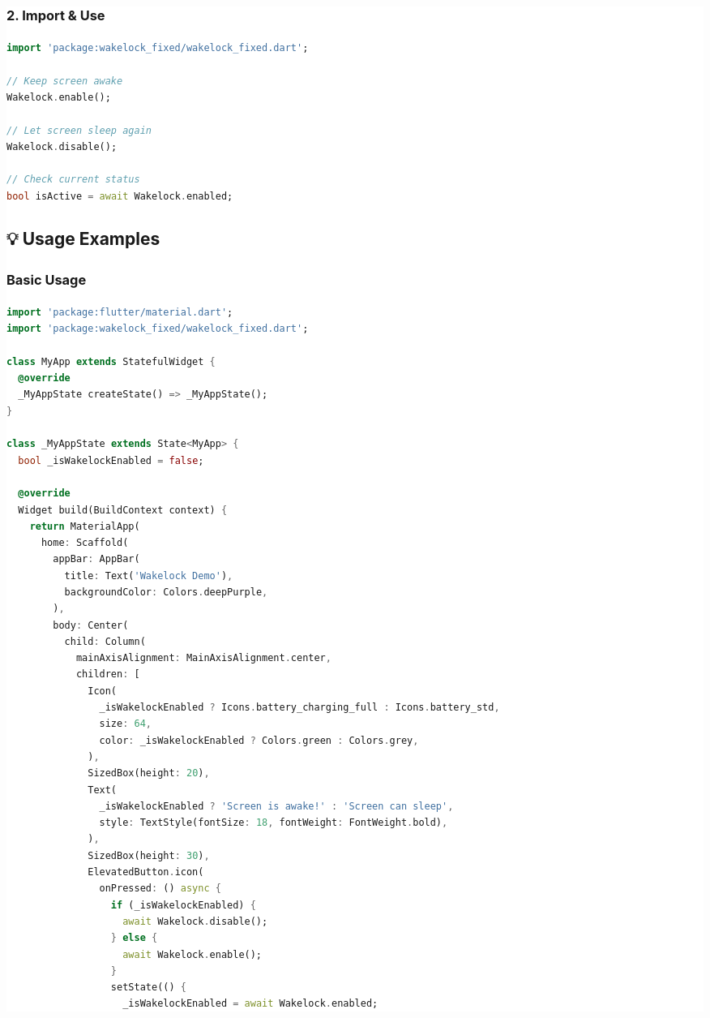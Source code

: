### 2. Import & Use

```dart
import 'package:wakelock_fixed/wakelock_fixed.dart';

// Keep screen awake
Wakelock.enable();

// Let screen sleep again
Wakelock.disable();

// Check current status
bool isActive = await Wakelock.enabled;
```

## 💡 Usage Examples

### Basic Usage

```dart
import 'package:flutter/material.dart';
import 'package:wakelock_fixed/wakelock_fixed.dart';

class MyApp extends StatefulWidget {
  @override
  _MyAppState createState() => _MyAppState();
}

class _MyAppState extends State<MyApp> {
  bool _isWakelockEnabled = false;

  @override
  Widget build(BuildContext context) {
    return MaterialApp(
      home: Scaffold(
        appBar: AppBar(
          title: Text('Wakelock Demo'),
          backgroundColor: Colors.deepPurple,
        ),
        body: Center(
          child: Column(
            mainAxisAlignment: MainAxisAlignment.center,
            children: [
              Icon(
                _isWakelockEnabled ? Icons.battery_charging_full : Icons.battery_std,
                size: 64,
                color: _isWakelockEnabled ? Colors.green : Colors.grey,
              ),
              SizedBox(height: 20),
              Text(
                _isWakelockEnabled ? 'Screen is awake!' : 'Screen can sleep',
                style: TextStyle(fontSize: 18, fontWeight: FontWeight.bold),
              ),
              SizedBox(height: 30),
              ElevatedButton.icon(
                onPressed: () async {
                  if (_isWakelockEnabled) {
                    await Wakelock.disable();
                  } else {
                    await Wakelock.enable();
                  }
                  setState(() {
                    _isWakelockEnabled = await Wakelock.enabled;
```